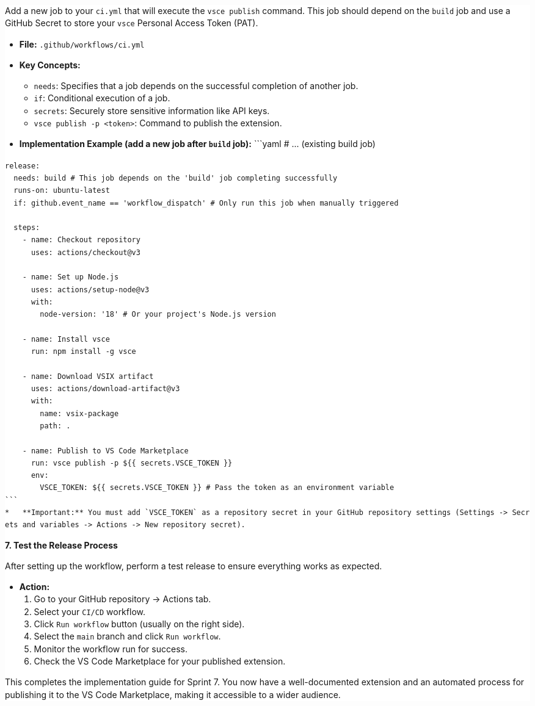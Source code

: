 Add a new job to your `ci.yml` that will execute the `vsce publish` command. This job should depend on the `build` job and use a GitHub Secret to store your `vsce` Personal Access Token (PAT).

  *   **File:** `.github/workflows/ci.yml`
  *   **Key Concepts:**
      *   `needs`: Specifies that a job depends on the successful completion of another job.
      *   `if`: Conditional execution of a job.
      *   `secrets`: Securely store sensitive information like API keys.
      *   `vsce publish -p <token>`: Command to publish the extension.

  *   **Implementation Example (add a new job after `build` job):**
    ```yaml
    # ... (existing build job)

    release:
      needs: build # This job depends on the 'build' job completing successfully
      runs-on: ubuntu-latest
      if: github.event_name == 'workflow_dispatch' # Only run this job when manually triggered

      steps:
        - name: Checkout repository
          uses: actions/checkout@v3

        - name: Set up Node.js
          uses: actions/setup-node@v3
          with:
            node-version: '18' # Or your project's Node.js version

        - name: Install vsce
          run: npm install -g vsce

        - name: Download VSIX artifact
          uses: actions/download-artifact@v3
          with:
            name: vsix-package
            path: .

        - name: Publish to VS Code Marketplace
          run: vsce publish -p ${{ secrets.VSCE_TOKEN }}
          env:
            VSCE_TOKEN: ${{ secrets.VSCE_TOKEN }} # Pass the token as an environment variable
    ```
    *   **Important:** You must add `VSCE_TOKEN` as a repository secret in your GitHub repository settings (Settings -> Secrets and variables -> Actions -> New repository secret).

**7. Test the Release Process**

After setting up the workflow, perform a test release to ensure everything works as expected.

  *   **Action:**
      1.  Go to your GitHub repository -> Actions tab.
      2.  Select your `CI/CD` workflow.
      3.  Click `Run workflow` button (usually on the right side).
      4.  Select the `main` branch and click `Run workflow`.
      5.  Monitor the workflow run for success.
      6.  Check the VS Code Marketplace for your published extension.

This completes the implementation guide for Sprint 7. You now have a well-documented extension and an automated process for publishing it to the VS Code Marketplace, making it accessible to a wider audience.